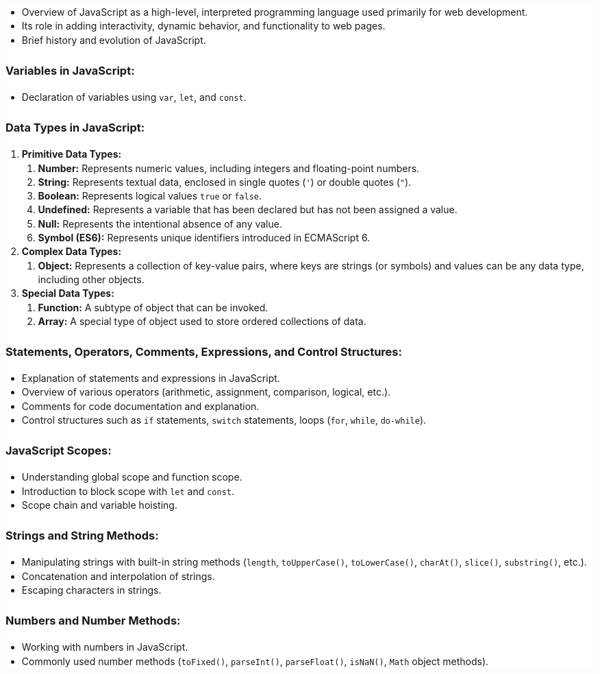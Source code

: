 -   Overview of JavaScript as a high-level, interpreted programming language used primarily for web development.
-   Its role in adding interactivity, dynamic behavior, and functionality to web pages.
-   Brief history and evolution of JavaScript.

### Variables in JavaScript:

-   Declaration of variables using `var`, `let`, and `const`.

### Data Types in JavaScript:

1.  **Primitive Data Types:**
    1.  **Number:** Represents numeric values, including integers and floating-point numbers.
    2.  **String:** Represents textual data, enclosed in single quotes (`'`) or double quotes (`"`).
    3.  **Boolean:** Represents logical values `true` or `false`.
    4.  **Undefined:** Represents a variable that has been declared but has not been assigned a value.
    5.  **Null:** Represents the intentional absence of any value.
    6.  **Symbol (ES6):** Represents unique identifiers introduced in ECMAScript 6.
2.  **Complex Data Types:**
    1.  **Object:** Represents a collection of key-value pairs, where keys are strings (or symbols) and values can be any data type, including other objects.
3.  **Special Data Types:**
    1.  **Function:** A subtype of object that can be invoked.
    2.  **Array:** A special type of object used to store ordered collections of data.

### Statements, Operators, Comments, Expressions, and Control Structures:

-   Explanation of statements and expressions in JavaScript.
-   Overview of various operators (arithmetic, assignment, comparison, logical, etc.).
-   Comments for code documentation and explanation.
-   Control structures such as `if` statements, `switch` statements, loops (`for`, `while`, `do-while`).

### JavaScript Scopes:

-   Understanding global scope and function scope.
-   Introduction to block scope with `let` and `const`.
-   Scope chain and variable hoisting.

### Strings and String Methods:

-   Manipulating strings with built-in string methods (`length`, `toUpperCase()`, `toLowerCase()`, `charAt()`, `slice()`, `substring()`, etc.).
-   Concatenation and interpolation of strings.
-   Escaping characters in strings.

### Numbers and Number Methods:

-   Working with numbers in JavaScript.
-   Commonly used number methods (`toFixed()`, `parseInt()`, `parseFloat()`, `isNaN()`, `Math` object methods).
